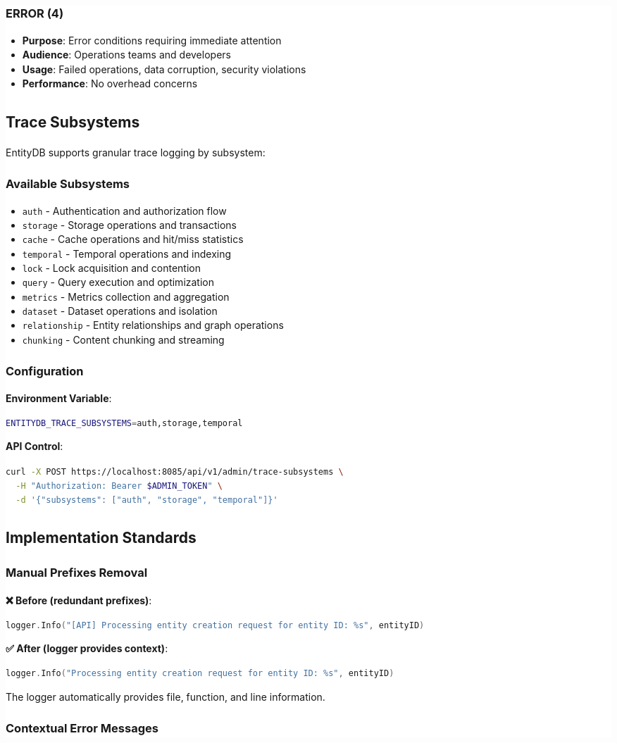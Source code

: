### ERROR (4)
- **Purpose**: Error conditions requiring immediate attention
- **Audience**: Operations teams and developers
- **Usage**: Failed operations, data corruption, security violations
- **Performance**: No overhead concerns

## Trace Subsystems

EntityDB supports granular trace logging by subsystem:

### Available Subsystems
- `auth` - Authentication and authorization flow
- `storage` - Storage operations and transactions
- `cache` - Cache operations and hit/miss statistics
- `temporal` - Temporal operations and indexing
- `lock` - Lock acquisition and contention
- `query` - Query execution and optimization
- `metrics` - Metrics collection and aggregation
- `dataset` - Dataset operations and isolation
- `relationship` - Entity relationships and graph operations
- `chunking` - Content chunking and streaming

### Configuration

**Environment Variable**:
```bash
ENTITYDB_TRACE_SUBSYSTEMS=auth,storage,temporal
```

**API Control**:
```bash
curl -X POST https://localhost:8085/api/v1/admin/trace-subsystems \
  -H "Authorization: Bearer $ADMIN_TOKEN" \
  -d '{"subsystems": ["auth", "storage", "temporal"]}'
```

## Implementation Standards

### Manual Prefixes Removal

**❌ Before (redundant prefixes)**:
```go
logger.Info("[API] Processing entity creation request for entity ID: %s", entityID)
```

**✅ After (logger provides context)**:
```go
logger.Info("Processing entity creation request for entity ID: %s", entityID)
```

The logger automatically provides file, function, and line information.

### Contextual Error Messages
